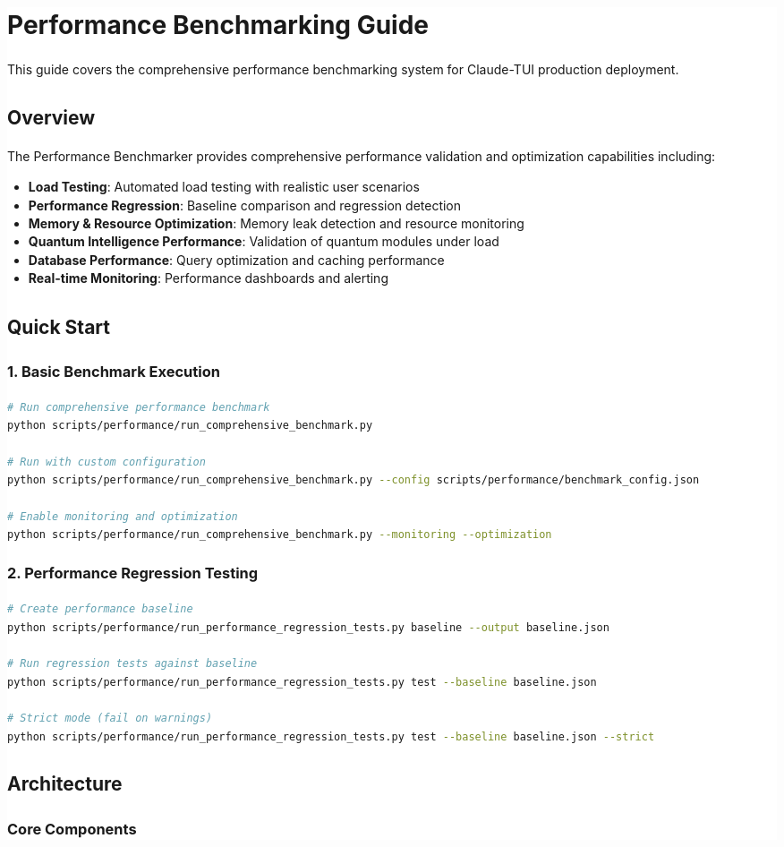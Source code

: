 # Performance Benchmarking Guide

This guide covers the comprehensive performance benchmarking system for Claude-TUI production deployment.

## Overview

The Performance Benchmarker provides comprehensive performance validation and optimization capabilities including:

- **Load Testing**: Automated load testing with realistic user scenarios
- **Performance Regression**: Baseline comparison and regression detection
- **Memory & Resource Optimization**: Memory leak detection and resource monitoring
- **Quantum Intelligence Performance**: Validation of quantum modules under load
- **Database Performance**: Query optimization and caching performance
- **Real-time Monitoring**: Performance dashboards and alerting

## Quick Start

### 1. Basic Benchmark Execution

```bash
# Run comprehensive performance benchmark
python scripts/performance/run_comprehensive_benchmark.py

# Run with custom configuration
python scripts/performance/run_comprehensive_benchmark.py --config scripts/performance/benchmark_config.json

# Enable monitoring and optimization
python scripts/performance/run_comprehensive_benchmark.py --monitoring --optimization
```

### 2. Performance Regression Testing

```bash
# Create performance baseline
python scripts/performance/run_performance_regression_tests.py baseline --output baseline.json

# Run regression tests against baseline
python scripts/performance/run_performance_regression_tests.py test --baseline baseline.json

# Strict mode (fail on warnings)
python scripts/performance/run_performance_regression_tests.py test --baseline baseline.json --strict
```

## Architecture

### Core Components
